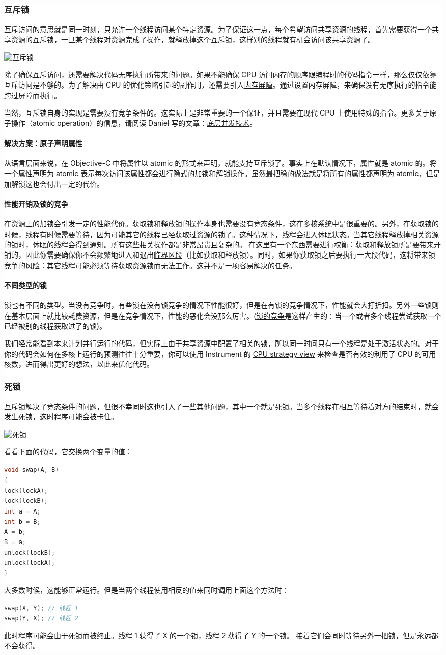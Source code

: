 ### 互斥锁

[互斥][22]访问的意思就是同一时刻，只允许一个线程访问某个特定资源。为了保证这一点，每个希望访问共享资源的线程，首先需要获得一个共享资源的[互斥锁][23]，一旦某个线程对资源完成了操作，就释放掉这个互斥锁，这样别的线程就有机会访问该共享资源了。

![互斥锁][24]

除了确保互斥访问，还需要解决代码无序执行所带来的问题。如果不能确保 CPU 访问内存的顺序跟编程时的代码指令一样，那么仅仅依靠互斥访问是不够的。为了解决由 CPU 的优化策略引起的副作用，还需要引入[内存屏障][25]。通过设置内存屏障，来确保没有无序执行的指令能跨过屏障而执行。

当然，互斥锁自身的实现是需要没有竞争条件的。这实际上是非常重要的一个保证，并且需要在现代 CPU 上使用特殊的指令。更多关于原子操作（atomic operation）的信息，请阅读 Daniel 写的文章：[底层并发技术][13]。

#### 解决方案：原子声明属性
从语言层面来说，在 Objective-C 中将属性以 atomic 的形式来声明，就能支持互斥锁了。事实上在默认情况下，属性就是 atomic 的。将一个属性声明为 atomic 表示每次访问该属性都会进行隐式的加锁和解锁操作。虽然最把稳的做法就是将所有的属性都声明为 atomic，但是加解锁这也会付出一定的代价。
#### 性能开销及锁的竞争
在资源上的加锁会引发一定的性能代价。获取锁和释放锁的操作本身也需要没有竞态条件，这在多核系统中是很重要的。另外，在获取锁的时候，线程有时候需要等待，因为可能其它的线程已经获取过资源的锁了。这种情况下，线程会进入休眠状态。当其它线程释放掉相关资源的锁时，休眠的线程会得到通知。所有这些相关操作都是非常昂贵且复杂的。
在这里有一个东西需要进行权衡：获取和释放锁所是要带来开销的，因此你需要确保你不会频繁地进入和退出[临界区段][27]（比如获取和释放锁）。同时，如果你获取锁之后要执行一大段代码，这将带来锁竞争的风险：其它线程可能必须等待获取资源锁而无法工作。这并不是一项容易解决的任务。
#### 不同类型的锁
锁也有不同的类型。当没有竞争时，有些锁在没有锁竞争的情况下性能很好，但是在有锁的竞争情况下，性能就会大打折扣。另外一些锁则在基本层面上就比较耗费资源，但是在竞争情况下，性能的恶化会没那么厉害。([锁的竞争][26]是这样产生的：当一个或者多个线程尝试获取一个已经被别的线程获取过了的锁)。

我们经常能看到本来计划并行运行的代码，但实际上由于共享资源中配置了相关的锁，所以同一时间只有一个线程是处于激活状态的。对于你的代码会如何在多核上运行的预测往往十分重要，你可以使用 Instrument 的 [CPU strategy view][11] 来检查是否有效的利用了 CPU 的可用核数，进而得出更好的想法，以此来优化代码。

<a name="dead_locks" id="dead_locks"> </a>

### 死锁

互斥锁解决了竞态条件的问题，但很不幸同时这也引入了一些[其他问题][28]，其中一个就是[死锁][29]。当多个线程在相互等待着对方的结束时，就会发生死锁，这时程序可能会被卡住。

![死锁][30]

看看下面的代码，它交换两个变量的值：
```c
void swap(A, B)
{
lock(lockA);
lock(lockB);
int a = A;
int b = B;
A = b;
B = a;
unlock(lockB);
unlock(lockA);
}
```

大多数时候，这能够正常运行。但是当两个线程使用相反的值来同时调用上面这个方法时：
```c
swap(X, Y); // 线程 1
swap(Y, X); // 线程 2
```
此时程序可能会由于死锁而被终止。线程 1 获得了 X 的一个锁，线程 2 获得了 Y 的一个锁。 接着它们会同时等待另外一把锁，但是永远都不会获得。


[2]: http://objccn.io/issue-2-3/#async
[3]: #priority_inversion
[4]: http://zh.wikipedia.org/wiki/线程
[5]: #challenges
[6]: http://en.wikipedia.org/wiki/Thread_pool_pattern
[7]: http://objccn.io/issue-2-2
[8]: http://en.wikipedia.org/wiki/Concurrency_%28computer_science%29
[9]: http://en.wikipedia.org/wiki/Preemption_%28computing%29
[10]: http://objccn.io/issue-2-4/
[11]: http://developer.apple.com/library/mac/#documentation/DeveloperTools/Conceptual/InstrumentsUserGuide/AnalysingCPUUsageinYourOSXApp/AnalysingCPUUsageinYourOSXApp.html
[12]: http://en.wikipedia.org/wiki/POSIX_Threads
[13]: http://objccn.io/issue-2-3/
[14]: https://www.objccn.io/images/issues/issue-2/gcd-queues.png
[15]: http://objccn.io/issue-2-2/
[16]: http://octopress.org
[17]: http://shashankmehta.in/archive/2012/greyshade.html
[18]: http://objccn.io/issue-2
[19]: https://www.objccn.io/images/issue-2/race-condition.png
[20]: http://en.wikipedia.org/wiki/Race_conditions#Software
[21]: http://en.wikipedia.org/wiki/Out-of-order_execution
[22]: http://en.wikipedia.org/wiki/Mutex
[23]: http://en.wikipedia.org/wiki/Lock_%28computer_science%29
[24]: https://www.objccn.io/images/issue-2/locking.png
[25]: http://en.wikipedia.org/wiki/Memory_barrier
[26]: http://en.wikipedia.org/wiki/Lock_%28computer_science%29#Granularity
[27]: http://en.wikipedia.org/wiki/Critical_section
[28]: http://en.wikipedia.org/wiki/Lock_%28computer_science%29#The_problems_with_locks
[29]: http://en.wikipedia.org/wiki/Deadlock
[30]: https://www.objccn.io/images/issue-2/dead-lock.png
[32]: http://en.wikipedia.org/wiki/Readers-writers_problem
[33]: http://en.wikipedia.org/wiki/Readers%E2%80%93writer_lock
[34]: http://en.wikipedia.org/wiki/Read-copy-update
[35]: http://objccn.io/issue-2-3/#multiple-readers-single-writer
[36]: http://en.wikipedia.org/wiki/Priority_inversion
[37]: https://www.objccn.io/images/issue-2/priority-inversion.png
[38]: http://research.microsoft.com/en-us/um/people/mbj/Mars_Pathfinder/Mars_Pathfinder.html
[39]: http://en.wikipedia.org/wiki/Resource_starvation